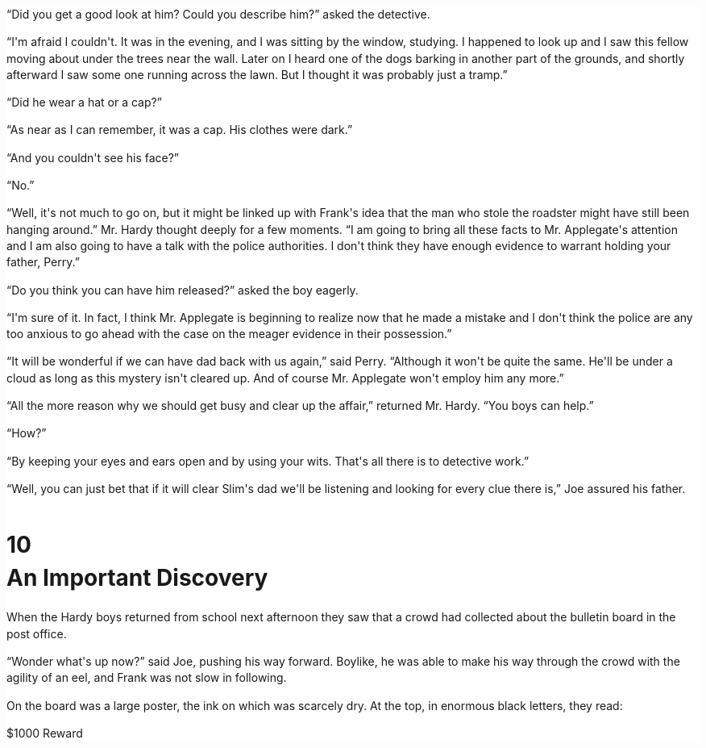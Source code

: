 “Did you get a good look at him? Could you describe him?” asked the detective.

“I'm afraid I couldn't. It was in the evening, and I was sitting by the window, studying. I happened to look up and I saw this fellow moving about under the trees near the wall. Later on I heard one of the dogs barking in another part of the grounds, and shortly afterward I saw some one running across the lawn. But I thought it was probably just a tramp.”

“Did he wear a hat or a cap?”

“As near as I can remember, it was a cap. His clothes were dark.”

“And you couldn't see his face?”

“No.”

“Well, it's not much to go on, but it might be linked up with Frank's idea that the man who stole the roadster might have still been hanging around.” Mr. Hardy thought deeply for a few moments. “I am going to bring all these facts to Mr. Applegate's attention and I am also going to have a talk with the police authorities. I don't think they have enough evidence to warrant holding your father, Perry.”

“Do you think you can have him released?” asked the boy eagerly.

“I'm sure of it. In fact, I think Mr. Applegate is beginning to realize now that he made a mistake and I don't think the police are any too anxious to go ahead with the case on the meager evidence in their possession.”

“It will be wonderful if we can have dad back with us again,” said Perry. “Although it won't be quite the same. He'll be under a cloud as long as this mystery isn't cleared up. And of course Mr. Applegate won't employ him any more.”

“All the more reason why we should get busy and clear up the affair,” returned Mr. Hardy. “You boys can help.”

“How?”

“By keeping your eyes and ears open and by using your wits. That's all there is to detective work.”

“Well, you can just bet that if it will clear Slim's dad we'll be listening and looking for every clue there is,” Joe assured his father.





# 10 <br/> An Important Discovery


When the Hardy boys returned from school next afternoon they saw that a crowd had collected about the bulletin board in the post office.

“Wonder what's up now?” said Joe, pushing his way forward. Boylike, he was able to make his way through the crowd with the agility of an eel, and Frank was not slow in following.

On the board was a large poster, the ink on which was scarcely dry. At the top, in enormous black letters, they read:



$1000 R<span class="caps">eward</span>
